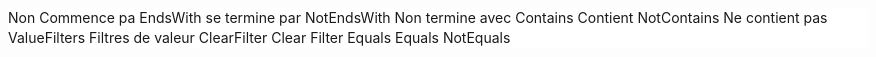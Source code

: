 </td>
<td>
Non Commence pa
</td>
</tr>
<tr>
<td>
EndsWith
</td>
<td>
se termine par
</td>
</tr>
<tr>
<td>
NotEndsWith
</td>
<td>
Non termine avec
</td>
</tr>
<tr>
<td>
Contains
</td>
<td>
Contient
</td>
</tr>
<tr>
<td>
NotContains
</td>
<td>
Ne contient pas
</td>
</tr>
<tr>
<td>
ValueFilters
</td>
<td>
Filtres de valeur
</td>
</tr>
<tr>
<td>
ClearFilter
</td>
<td>
Clear Filter
</td>
</tr>
<tr>
<td>
Equals
</td>
<td>
Equals
</td>
</tr>
<tr>
<td>
NotEquals